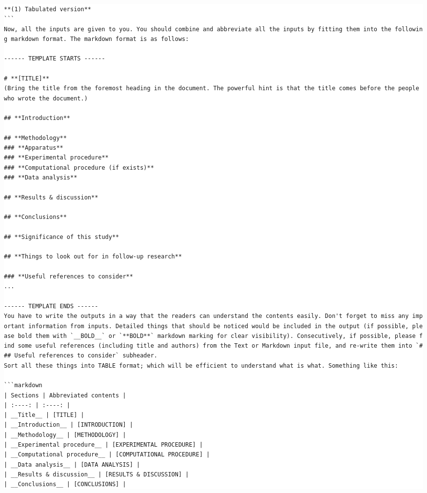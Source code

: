     **(1) Tabulated version**
    ```
    Now, all the inputs are given to you. You should combine and abbreviate all the inputs by fitting them into the following markdown format. The markdown format is as follows:
    
    ------ TEMPLATE STARTS ------

    # **[TITLE]**
    (Bring the title from the foremost heading in the document. The powerful hint is that the title comes before the people who wrote the document.)

    ## **Introduction**

    ## **Methodology**
    ### **Apparatus**
    ### **Experimental procedure**
    ### **Computational procedure (if exists)**
    ### **Data analysis**

    ## **Results & discussion**

    ## **Conclusions**

    ## **Significance of this study**

    ## **Things to look out for in follow-up research**

    ### **Useful references to consider**
    ...

    ------ TEMPLATE ENDS ------
    You have to write the outputs in a way that the readers can understand the contents easily. Don't forget to miss any important information from inputs. Detailed things that should be noticed would be included in the output (if possible, please bold them with `__BOLD__` or `**BOLD**` markdown marking for clear visibility). Consecutively, if possible, please find some useful references (including title and authors) from the Text or Markdown input file, and re-write them into `### Useful references to consider` subheader. 
    Sort all these things into TABLE format; which will be efficient to understand what is what. Something like this:

    ```markdown 
    | Sections | Abbreviated contents | 
    | :----: | :----: |
    | __Title__ | [TITLE] |
    | __Introduction__ | [INTRODUCTION] |
    | __Methodology__ | [METHODOLOGY] | 
    | __Experimental procedure__ | [EXPERIMENTAL PROCEDURE] |
    | __Computational procedure__ | [COMPUTATIONAL PROCEDURE] | 
    | __Data analysis__ | [DATA ANALYSIS] | 
    | __Results & discussion__ | [RESULTS & DISCUSSION] |
    | __Conclusions__ | [CONCLUSIONS] |